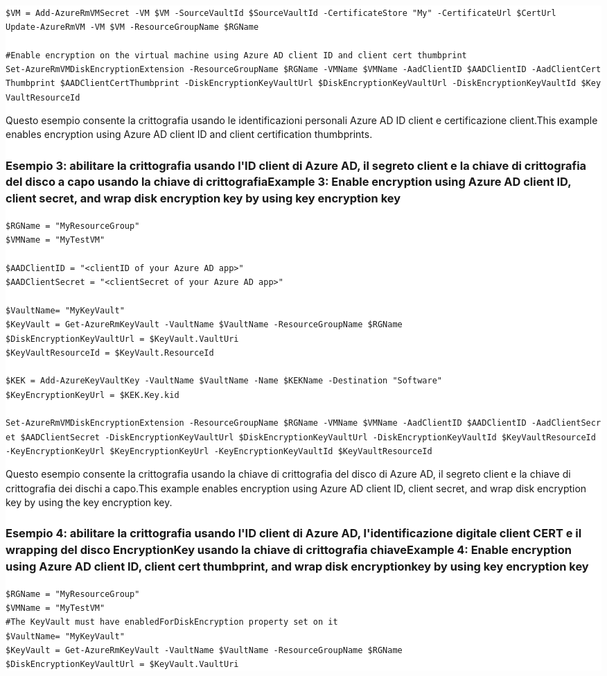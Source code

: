 ```
$VM = Add-AzureRmVMSecret -VM $VM -SourceVaultId $SourceVaultId -CertificateStore "My" -CertificateUrl $CertUrl
Update-AzureRmVM -VM $VM -ResourceGroupName $RGName 

#Enable encryption on the virtual machine using Azure AD client ID and client cert thumbprint
Set-AzureRmVMDiskEncryptionExtension -ResourceGroupName $RGName -VMName $VMName -AadClientID $AADClientID -AadClientCertThumbprint $AADClientCertThumbprint -DiskEncryptionKeyVaultUrl $DiskEncryptionKeyVaultUrl -DiskEncryptionKeyVaultId $KeyVaultResourceId
```

<span data-ttu-id="e681b-117">Questo esempio consente la crittografia usando le identificazioni personali Azure AD ID client e certificazione client.</span><span class="sxs-lookup"><span data-stu-id="e681b-117">This example enables encryption using Azure AD client ID and client certification thumbprints.</span></span>

### <span data-ttu-id="e681b-118">Esempio 3: abilitare la crittografia usando l'ID client di Azure AD, il segreto client e la chiave di crittografia del disco a capo usando la chiave di crittografia</span><span class="sxs-lookup"><span data-stu-id="e681b-118">Example 3: Enable encryption using Azure AD client ID, client secret, and wrap disk encryption key by using key encryption key</span></span>
```
$RGName = "MyResourceGroup"
$VMName = "MyTestVM"

$AADClientID = "<clientID of your Azure AD app>"
$AADClientSecret = "<clientSecret of your Azure AD app>"

$VaultName= "MyKeyVault"
$KeyVault = Get-AzureRmKeyVault -VaultName $VaultName -ResourceGroupName $RGName
$DiskEncryptionKeyVaultUrl = $KeyVault.VaultUri
$KeyVaultResourceId = $KeyVault.ResourceId

$KEK = Add-AzureKeyVaultKey -VaultName $VaultName -Name $KEKName -Destination "Software"
$KeyEncryptionKeyUrl = $KEK.Key.kid

Set-AzureRmVMDiskEncryptionExtension -ResourceGroupName $RGName -VMName $VMName -AadClientID $AADClientID -AadClientSecret $AADClientSecret -DiskEncryptionKeyVaultUrl $DiskEncryptionKeyVaultUrl -DiskEncryptionKeyVaultId $KeyVaultResourceId -KeyEncryptionKeyUrl $KeyEncryptionKeyUrl -KeyEncryptionKeyVaultId $KeyVaultResourceId
```

<span data-ttu-id="e681b-119">Questo esempio consente la crittografia usando la chiave di crittografia del disco di Azure AD, il segreto client e la chiave di crittografia dei dischi a capo.</span><span class="sxs-lookup"><span data-stu-id="e681b-119">This example enables encryption using Azure AD client ID, client secret, and wrap disk encryption key by using the key encryption key.</span></span>

### <span data-ttu-id="e681b-120">Esempio 4: abilitare la crittografia usando l'ID client di Azure AD, l'identificazione digitale client CERT e il wrapping del disco EncryptionKey usando la chiave di crittografia chiave</span><span class="sxs-lookup"><span data-stu-id="e681b-120">Example 4: Enable encryption using Azure AD client ID, client cert thumbprint, and wrap disk encryptionkey by using key encryption key</span></span>
```
$RGName = "MyResourceGroup"
$VMName = "MyTestVM"
#The KeyVault must have enabledForDiskEncryption property set on it
$VaultName= "MyKeyVault"
$KeyVault = Get-AzureRmKeyVault -VaultName $VaultName -ResourceGroupName $RGName
$DiskEncryptionKeyVaultUrl = $KeyVault.VaultUri
```